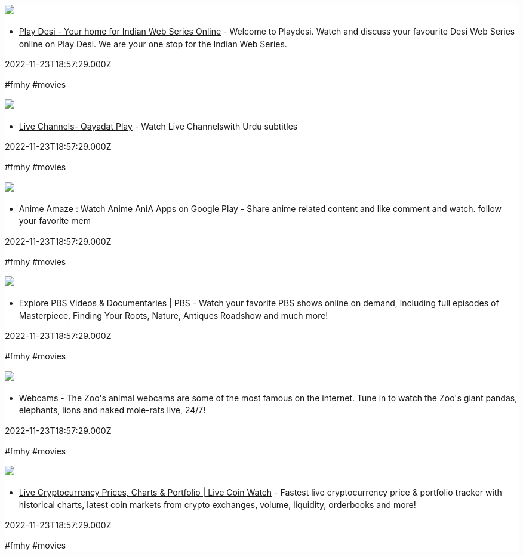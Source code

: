 ![](https://rdl.ink/render/https%3A%2F%2Fplaydesi.net)

- [Play Desi - Your home for Indian Web Series Online](https://playdesi.net) - Welcome to Playdesi. Watch and discuss your favourite Desi Web Series online on Play Desi. We are your one stop for the Indian Web Series.

2022-11-23T18:57:29.000Z

#fmhy #movies

![](https://play.qayadat.org/assets/theme/default/images/brand//whatskonnectsocial.jpg)

- [Live Channels- Qayadat Play](https://play.qayadat.org/channels) - Watch Live Channelswith Urdu subtitles

2022-11-23T18:57:29.000Z

#fmhy #movies

![](https://play-lh.googleusercontent.com/6JwlQrXbWlEaFOc7IgxheP5Em_WfIDIs8uLVqajihJ42oVUVRIjg3Bo3KW3R5l_6uGg)

- [Anime Amaze : Watch Anime AniA Apps on Google Play](https://play.google.com/store/apps/details?gl=us&hl=en_in&id=com.iridiumgames.animeapp) - Share anime related content and like comment and watch. follow your favorite mem

2022-11-23T18:57:29.000Z

#fmhy #movies

![](https://image.pbs.org/curate/social-share-gw3wxo.png?focalcrop=1200x630x50x10&format=auto)

- [Explore PBS Videos & Documentaries | PBS](https://pbs.org/video) - Watch your favorite PBS shows online on demand, including full episodes of Masterpiece, Finding Your Roots, Nature, Antiques Roadshow and much more!

2022-11-23T18:57:29.000Z

#fmhy #movies

![](https://nationalzoo.si.edu/sites/default/files/styles/large/public/animals/lowlandgorilla-004.jpg)

- [Webcams](https://nationalzoo.si.edu/webcams) - The Zoo's animal webcams are some of the most famous on the internet. Tune in to watch the Zoo's giant pandas, elephants, lions and naked mole-rats  live, 24/7!

2022-11-23T18:57:29.000Z

#fmhy #movies

![](https://lcw.nyc3.cdn.digitaloceanspaces.com/production/social/facebook.png)

- [Live Cryptocurrency Prices, Charts & Portfolio | Live Coin Watch](https://livecoinwatch.com) - Fastest live cryptocurrency price & portfolio tracker with historical charts, latest coin markets from crypto exchanges, volume, liquidity, orderbooks and more!

2022-11-23T18:57:29.000Z

#fmhy #movies
